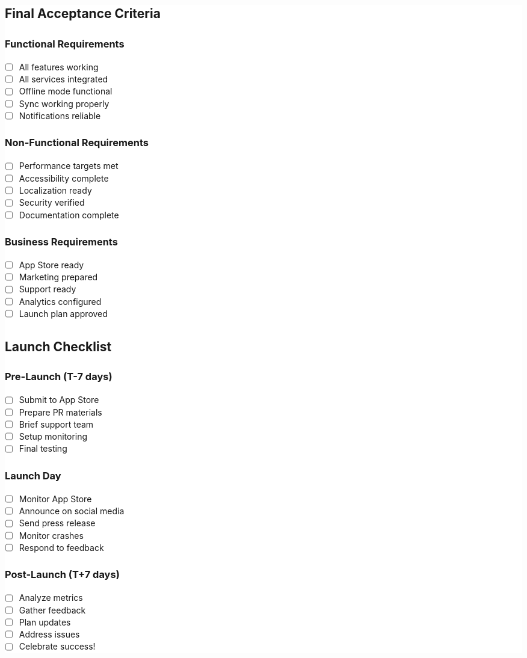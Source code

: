 ## Final Acceptance Criteria

### Functional Requirements

- [ ] All features working
- [ ] All services integrated
- [ ] Offline mode functional
- [ ] Sync working properly
- [ ] Notifications reliable

### Non-Functional Requirements

- [ ] Performance targets met
- [ ] Accessibility complete
- [ ] Localization ready
- [ ] Security verified
- [ ] Documentation complete

### Business Requirements

- [ ] App Store ready
- [ ] Marketing prepared
- [ ] Support ready
- [ ] Analytics configured
- [ ] Launch plan approved

## Launch Checklist

### Pre-Launch (T-7 days)

- [ ] Submit to App Store
- [ ] Prepare PR materials
- [ ] Brief support team
- [ ] Setup monitoring
- [ ] Final testing

### Launch Day

- [ ] Monitor App Store
- [ ] Announce on social media
- [ ] Send press release
- [ ] Monitor crashes
- [ ] Respond to feedback

### Post-Launch (T+7 days)

- [ ] Analyze metrics
- [ ] Gather feedback
- [ ] Plan updates
- [ ] Address issues
- [ ] Celebrate success!
